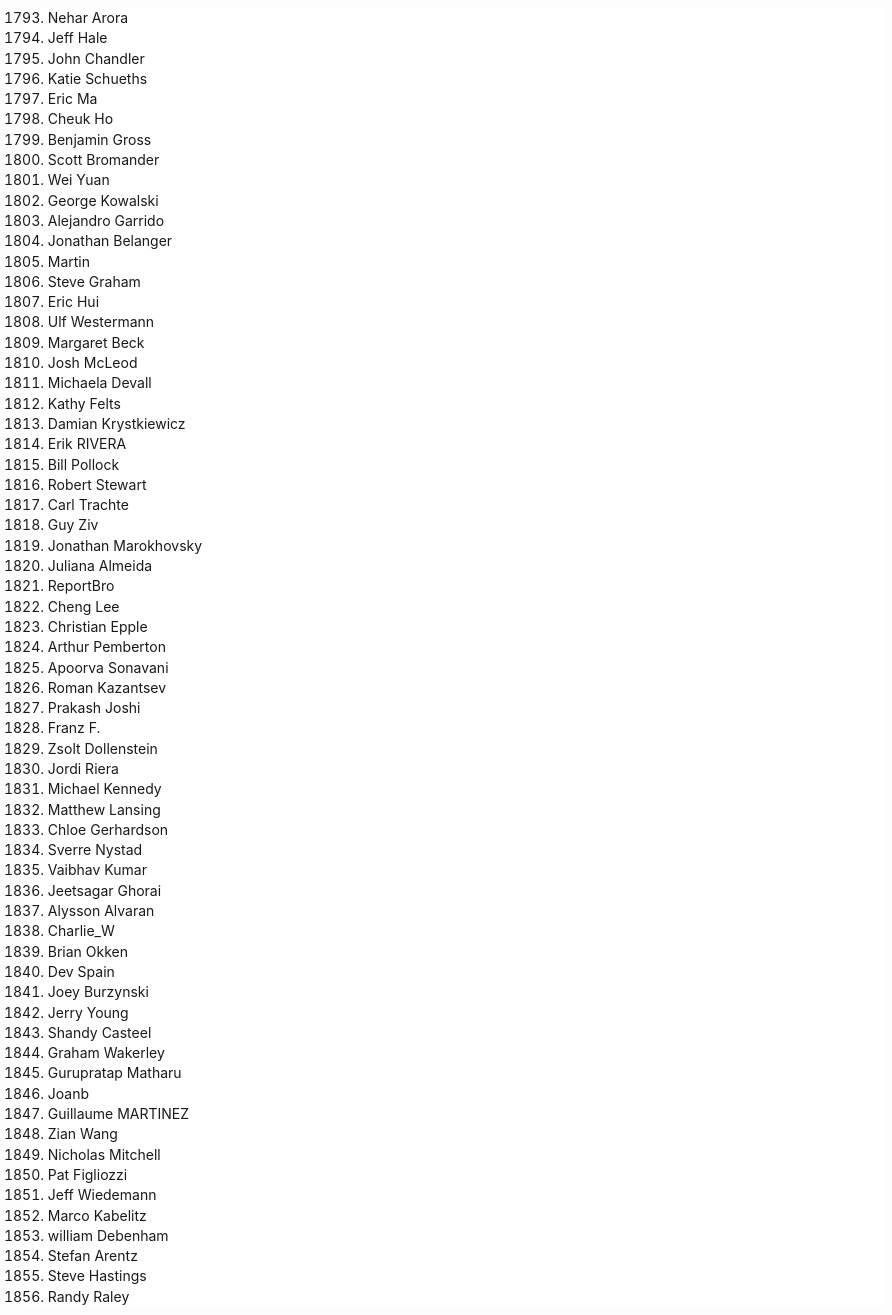 1793. Nehar Arora
1794. Jeff Hale
1795. John Chandler
1796. Katie Schueths
1797. Eric Ma
1798. Cheuk Ho
1799. Benjamin Gross
1800. Scott Bromander
1801. Wei Yuan
1802. George Kowalski
1803. Alejandro Garrido
1804. Jonathan Belanger
1805. Martin
1806. Steve Graham
1807. Eric Hui
1808. Ulf Westermann
1809. Margaret Beck
1810. Josh McLeod
1811. Michaela Devall
1812. Kathy Felts
1813. Damian Krystkiewicz
1814. Erik RIVERA
1815. Bill Pollock
1816. Robert Stewart
1817. Carl Trachte
1818. Guy Ziv
1819. Jonathan Marokhovsky
1820. Juliana Almeida
1821. ReportBro
1822. Cheng Lee
1823. Christian Epple
1824. Arthur Pemberton
1825. Apoorva Sonavani
1826. Roman Kazantsev
1827. Prakash Joshi
1828. Franz F.
1829. Zsolt Dollenstein
1830. Jordi Riera
1831. Michael Kennedy
1832. Matthew Lansing
1833. Chloe Gerhardson
1834. Sverre Nystad
1835. Vaibhav Kumar
1836. Jeetsagar Ghorai
1837. Alysson Alvaran
1838. Charlie\_W
1839. Brian Okken
1840. Dev Spain
1841. Joey Burzynski
1842. Jerry Young
1843. Shandy Casteel
1844. Graham Wakerley
1845. Gurupratap Matharu
1846. Joanb
1847. Guillaume MARTINEZ
1848. Zian Wang
1849. Nicholas Mitchell
1850. Pat Figliozzi
1851. Jeff Wiedemann
1852. Marco Kabelitz
1853. william Debenham
1854. Stefan Arentz
1855. Steve Hastings
1856. Randy Raley